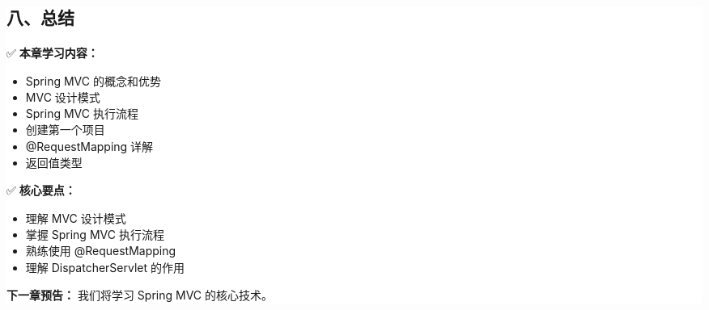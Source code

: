 ## 八、总结

✅ **本章学习内容：**
- Spring MVC 的概念和优势
- MVC 设计模式
- Spring MVC 执行流程
- 创建第一个项目
- @RequestMapping 详解
- 返回值类型

✅ **核心要点：**
- 理解 MVC 设计模式
- 掌握 Spring MVC 执行流程
- 熟练使用 @RequestMapping
- 理解 DispatcherServlet 的作用

**下一章预告：** 我们将学习 Spring MVC 的核心技术。
